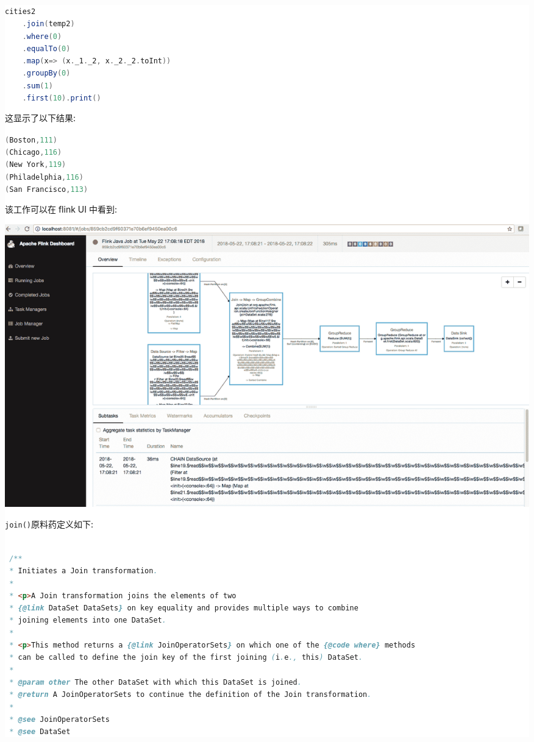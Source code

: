 ```scala
cities2
    .join(temp2)
    .where(0)
    .equalTo(0)
    .map(x=> (x._1._2, x._2._2.toInt))
    .groupBy(0)
    .sum(1)
    .first(10).print()
```

这显示了以下结果:

```scala
(Boston,111)
(Chicago,116)
(New York,119)
(Philadelphia,116)
(San Francisco,113)
```

该工作可以在 flink UI 中看到:

![](img/2cb06524-9a06-4309-b8de-611942ab86f5.png)

`join()`原料药定义如下:

```scala

 /**
 * Initiates a Join transformation.
 *
 * <p>A Join transformation joins the elements of two
 * {@link DataSet DataSets} on key equality and provides multiple ways to combine
 * joining elements into one DataSet.
 *
 * <p>This method returns a {@link JoinOperatorSets} on which one of the {@code where} methods
 * can be called to define the join key of the first joining (i.e., this) DataSet.
 *
 * @param other The other DataSet with which this DataSet is joined.
 * @return A JoinOperatorSets to continue the definition of the Join transformation.
 *
 * @see JoinOperatorSets
 * @see DataSet
```
